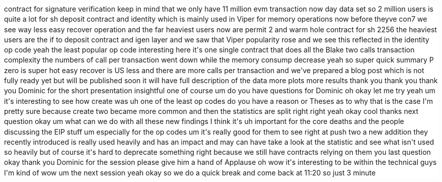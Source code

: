 contract for signature verification keep
in mind that we only have 11 million evm
transaction now day data set so 2
million users is quite a lot for sh
deposit contract and identity which is
mainly used in Viper for memory
operations now before theyve con7 we see
way less easy recover operation and the
far heaviest users now are permit 2 and
warm hole contract for sh 2256 the
heaviest users are the if to deposit
contract and igen
layer and we saw that Viper popularity
rose and we see this reflected in the
identity op code yeah the least popular
op code interesting here it's one single
contract that does all the Blake two
calls transaction complexity the numbers
of call per transaction went down while
the memory
consump
decrease yeah so super quick summary P
zero is super hot easy recover is US
less and there are more calls per
transaction and we've prepared a blog
post which is not fully ready yet but
will be published soon it will have full
description of the data more plots more
results thank
you thank you thank you Dominic for the
short presentation insightful one of
course um do you have questions for
Dominic oh okay let me try
yeah um it's interesting to see how
create was uh one of the least op codes
do you have a reason or Theses as to why
that is the
case I'm pretty sure because create two
became more common and then the
statistics are split right right yeah
okay cool thanks next question
okay um what can we do with all these
new
findings I think it's uh important for
the core deaths and the people
discussing the EIP stuff um especially
for the op codes
um it's really good for them to see
right at push two a new addition they
recently introduced is really used
heavily and has an impact and
may can have take a look at the
statistic and see what isn't used so
heavily but of course it's hard to
deprecate something right because we
still have contracts relying on them
you last
question okay thank you Dominic for the
session please give him a hand of
Applause oh wow it's interesting to be
within the technical guys I'm kind
of wow um the next
session yeah okay so we do a quick break
and come back at 11:20 so just 3 minute